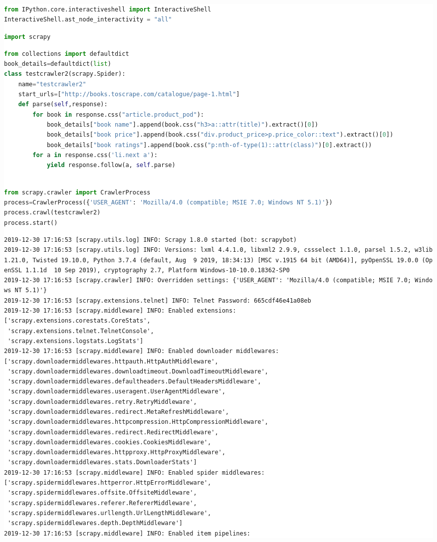 ```python
from IPython.core.interactiveshell import InteractiveShell
InteractiveShell.ast_node_interactivity = "all"
```


```python
import scrapy
```


```python
from collections import defaultdict
book_details=defaultdict(list)
class testcrawler2(scrapy.Spider):
    name="testcrawler2"
    start_urls=["http://books.toscrape.com/catalogue/page-1.html"]    
    def parse(self,response):
        for book in response.css("article.product_pod"):
            book_details["book name"].append(book.css("h3>a::attr(title)").extract()[0])
            book_details["book price"].append(book.css("div.product_price>p.price_color::text").extract()[0])
            book_details["book ratings"].append(book.css("p:nth-of-type(1)::attr(class)")[0].extract())
        for a in response.css('li.next a'):
            yield response.follow(a, self.parse)
        
```


```python
from scrapy.crawler import CrawlerProcess
process=CrawlerProcess({'USER_AGENT': 'Mozilla/4.0 (compatible; MSIE 7.0; Windows NT 5.1)'})
process.crawl(testcrawler2)
process.start()
```

    2019-12-30 17:16:53 [scrapy.utils.log] INFO: Scrapy 1.8.0 started (bot: scrapybot)
    2019-12-30 17:16:53 [scrapy.utils.log] INFO: Versions: lxml 4.4.1.0, libxml2 2.9.9, cssselect 1.1.0, parsel 1.5.2, w3lib 1.21.0, Twisted 19.10.0, Python 3.7.4 (default, Aug  9 2019, 18:34:13) [MSC v.1915 64 bit (AMD64)], pyOpenSSL 19.0.0 (OpenSSL 1.1.1d  10 Sep 2019), cryptography 2.7, Platform Windows-10-10.0.18362-SP0
    2019-12-30 17:16:53 [scrapy.crawler] INFO: Overridden settings: {'USER_AGENT': 'Mozilla/4.0 (compatible; MSIE 7.0; Windows NT 5.1)'}
    2019-12-30 17:16:53 [scrapy.extensions.telnet] INFO: Telnet Password: 665cdf46e41a08eb
    2019-12-30 17:16:53 [scrapy.middleware] INFO: Enabled extensions:
    ['scrapy.extensions.corestats.CoreStats',
     'scrapy.extensions.telnet.TelnetConsole',
     'scrapy.extensions.logstats.LogStats']
    2019-12-30 17:16:53 [scrapy.middleware] INFO: Enabled downloader middlewares:
    ['scrapy.downloadermiddlewares.httpauth.HttpAuthMiddleware',
     'scrapy.downloadermiddlewares.downloadtimeout.DownloadTimeoutMiddleware',
     'scrapy.downloadermiddlewares.defaultheaders.DefaultHeadersMiddleware',
     'scrapy.downloadermiddlewares.useragent.UserAgentMiddleware',
     'scrapy.downloadermiddlewares.retry.RetryMiddleware',
     'scrapy.downloadermiddlewares.redirect.MetaRefreshMiddleware',
     'scrapy.downloadermiddlewares.httpcompression.HttpCompressionMiddleware',
     'scrapy.downloadermiddlewares.redirect.RedirectMiddleware',
     'scrapy.downloadermiddlewares.cookies.CookiesMiddleware',
     'scrapy.downloadermiddlewares.httpproxy.HttpProxyMiddleware',
     'scrapy.downloadermiddlewares.stats.DownloaderStats']
    2019-12-30 17:16:53 [scrapy.middleware] INFO: Enabled spider middlewares:
    ['scrapy.spidermiddlewares.httperror.HttpErrorMiddleware',
     'scrapy.spidermiddlewares.offsite.OffsiteMiddleware',
     'scrapy.spidermiddlewares.referer.RefererMiddleware',
     'scrapy.spidermiddlewares.urllength.UrlLengthMiddleware',
     'scrapy.spidermiddlewares.depth.DepthMiddleware']
    2019-12-30 17:16:53 [scrapy.middleware] INFO: Enabled item pipelines:
